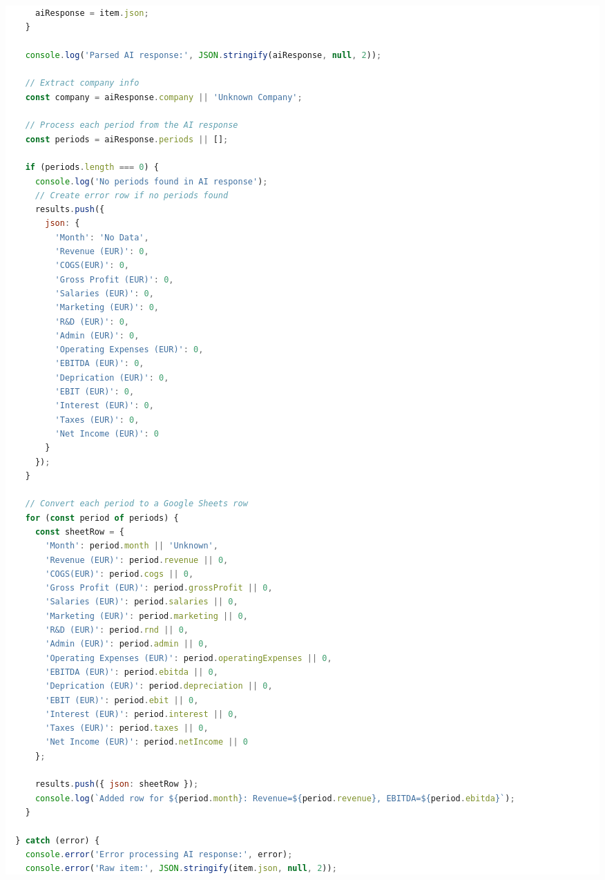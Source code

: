 ```javascript
      aiResponse = item.json;
    }
    
    console.log('Parsed AI response:', JSON.stringify(aiResponse, null, 2));
    
    // Extract company info
    const company = aiResponse.company || 'Unknown Company';
    
    // Process each period from the AI response
    const periods = aiResponse.periods || [];
    
    if (periods.length === 0) {
      console.log('No periods found in AI response');
      // Create error row if no periods found
      results.push({
        json: {
          'Month': 'No Data',
          'Revenue (EUR)': 0,
          'COGS(EUR)': 0,
          'Gross Profit (EUR)': 0,
          'Salaries (EUR)': 0,
          'Marketing (EUR)': 0,
          'R&D (EUR)': 0,
          'Admin (EUR)': 0,
          'Operating Expenses (EUR)': 0,
          'EBITDA (EUR)': 0,
          'Deprication (EUR)': 0,
          'EBIT (EUR)': 0,
          'Interest (EUR)': 0,
          'Taxes (EUR)': 0,
          'Net Income (EUR)': 0
        }
      });
    }
    
    // Convert each period to a Google Sheets row
    for (const period of periods) {
      const sheetRow = {
        'Month': period.month || 'Unknown',
        'Revenue (EUR)': period.revenue || 0,
        'COGS(EUR)': period.cogs || 0,
        'Gross Profit (EUR)': period.grossProfit || 0,
        'Salaries (EUR)': period.salaries || 0,
        'Marketing (EUR)': period.marketing || 0,
        'R&D (EUR)': period.rnd || 0,
        'Admin (EUR)': period.admin || 0,
        'Operating Expenses (EUR)': period.operatingExpenses || 0,
        'EBITDA (EUR)': period.ebitda || 0,
        'Deprication (EUR)': period.depreciation || 0,
        'EBIT (EUR)': period.ebit || 0,
        'Interest (EUR)': period.interest || 0,
        'Taxes (EUR)': period.taxes || 0,
        'Net Income (EUR)': period.netIncome || 0
      };
      
      results.push({ json: sheetRow });
      console.log(`Added row for ${period.month}: Revenue=${period.revenue}, EBITDA=${period.ebitda}`);
    }
    
  } catch (error) {
    console.error('Error processing AI response:', error);
    console.error('Raw item:', JSON.stringify(item.json, null, 2));
```